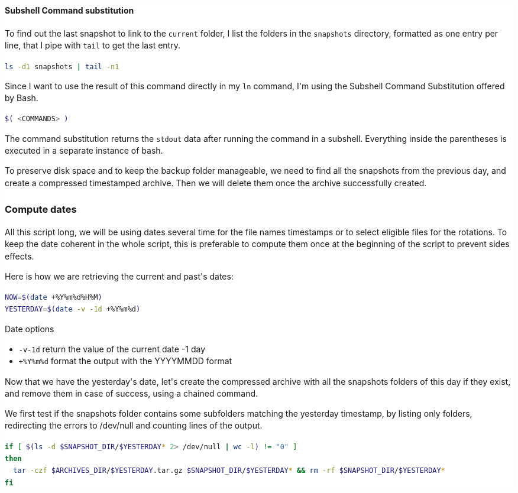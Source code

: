 #### Subshell Command substitution

To find out the last snapshot to link to the `current` folder, I
list the folders in the `snapshots` directory, formatted as one entry per
line, that I pipe with `tail` to get the last entry.

```bash
ls -d1 snapshots | tail -n1
```

Since I want to use the result of this command directly in my `ln`
command, I'm using the Subshell Command Substitution offered by Bash.

```bash
$( <COMMANDS> )
```

The command substitution returns the `stdout` data after running the
command in a subshell. Everything inside the parentheses is executed in
a separate instance of bash.


To preserve disk space and to keep the backup folder manageable, we need
to find all the snapshots from the previous day, and create a compressed
timestamped archive. Then we will delete them once the archive successfully created.

### Compute dates

All this script long, we will be using dates several time for the
file names timestamps or to select eligible files for the rotations.
To keep the date coherent in the whole script, this is preferable to compute
them once at the beginning of the script to prevent sides effects.

Here is how we are retrieving the current and past's dates:

```bash
NOW=$(date +%Y%m%d%H%M)
YESTERDAY=$(date -v -1d +%Y%m%d)
```

Date options

* `-v-1d` return the value of the current date -1 day
* `+%Y%m%d` format the output with the YYYYMMDD format


Now that we have the yesterday's date, let's create the compressed archive
with all the snapshots folders of this day if they exist, and remove them
in case of success, using a chained command.

We first test if the snapshots folder contains some subfolders matching
the yesterday timestamp, by listing only folders, redirecting the errors
to /dev/null and counting lines of the output.

```bash
if [ $(ls -d $SNAPSHOT_DIR/$YESTERDAY* 2> /dev/null | wc -l) != "0" ]
then
  tar -czf $ARCHIVES_DIR/$YESTERDAY.tar.gz $SNAPSHOT_DIR/$YESTERDAY* && rm -rf $SNAPSHOT_DIR/$YESTERDAY*
fi
```
